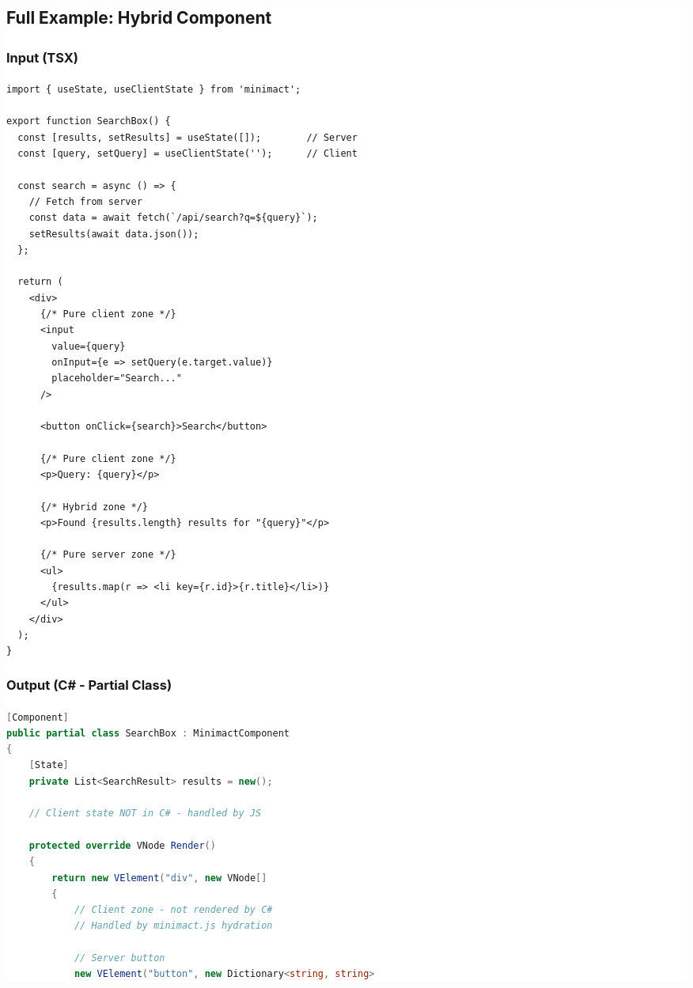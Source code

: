 
## Full Example: Hybrid Component

### Input (TSX)

```tsx
import { useState, useClientState } from 'minimact';

export function SearchBox() {
  const [results, setResults] = useState([]);        // Server
  const [query, setQuery] = useClientState('');      // Client

  const search = async () => {
    // Fetch from server
    const data = await fetch(`/api/search?q=${query}`);
    setResults(await data.json());
  };

  return (
    <div>
      {/* Pure client zone */}
      <input
        value={query}
        onInput={e => setQuery(e.target.value)}
        placeholder="Search..."
      />

      <button onClick={search}>Search</button>

      {/* Pure client zone */}
      <p>Query: {query}</p>

      {/* Hybrid zone */}
      <p>Found {results.length} results for "{query}"</p>

      {/* Pure server zone */}
      <ul>
        {results.map(r => <li key={r.id}>{r.title}</li>)}
      </ul>
    </div>
  );
}
```

### Output (C# - Partial Class)

```csharp
[Component]
public partial class SearchBox : MinimactComponent
{
    [State]
    private List<SearchResult> results = new();

    // Client state NOT in C# - handled by JS

    protected override VNode Render()
    {
        return new VElement("div", new VNode[]
        {
            // Client zone - not rendered by C#
            // Handled by minimact.js hydration

            // Server button
            new VElement("button", new Dictionary<string, string>
```